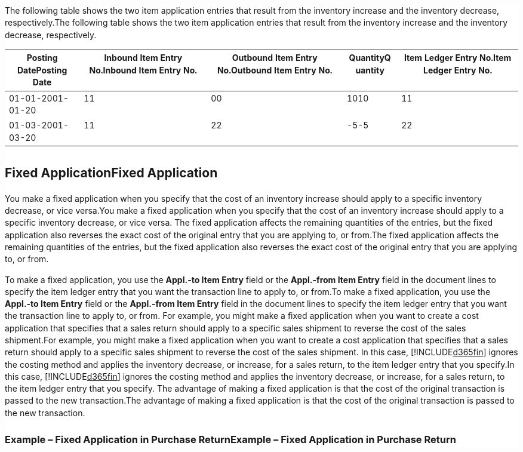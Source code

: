 <span data-ttu-id="3b62e-191">The following table shows the two item application entries that result from the inventory increase and the inventory decrease, respectively.</span><span class="sxs-lookup"><span data-stu-id="3b62e-191">The following table shows the two item application entries that result from the inventory increase and the inventory decrease, respectively.</span></span>  

|<span data-ttu-id="3b62e-192">Posting Date</span><span class="sxs-lookup"><span data-stu-id="3b62e-192">Posting Date</span></span>|<span data-ttu-id="3b62e-193">Inbound Item Entry No.</span><span class="sxs-lookup"><span data-stu-id="3b62e-193">Inbound Item Entry No.</span></span>|<span data-ttu-id="3b62e-194">Outbound Item Entry No.</span><span class="sxs-lookup"><span data-stu-id="3b62e-194">Outbound Item Entry No.</span></span>|<span data-ttu-id="3b62e-195">Quantity</span><span class="sxs-lookup"><span data-stu-id="3b62e-195">Quantity</span></span>|<span data-ttu-id="3b62e-196">Item Ledger Entry No.</span><span class="sxs-lookup"><span data-stu-id="3b62e-196">Item Ledger Entry No.</span></span>|  
|------------------|----------------------------------------------|-----------------------------------------------|--------------|---------------------------------------------|  
|<span data-ttu-id="3b62e-197">01-01-20</span><span class="sxs-lookup"><span data-stu-id="3b62e-197">01-01-20</span></span>|<span data-ttu-id="3b62e-198">1</span><span class="sxs-lookup"><span data-stu-id="3b62e-198">1</span></span>|<span data-ttu-id="3b62e-199">0</span><span class="sxs-lookup"><span data-stu-id="3b62e-199">0</span></span>|<span data-ttu-id="3b62e-200">10</span><span class="sxs-lookup"><span data-stu-id="3b62e-200">10</span></span>|<span data-ttu-id="3b62e-201">1</span><span class="sxs-lookup"><span data-stu-id="3b62e-201">1</span></span>|  
|<span data-ttu-id="3b62e-202">01-03-20</span><span class="sxs-lookup"><span data-stu-id="3b62e-202">01-03-20</span></span>|<span data-ttu-id="3b62e-203">1</span><span class="sxs-lookup"><span data-stu-id="3b62e-203">1</span></span>|<span data-ttu-id="3b62e-204">2</span><span class="sxs-lookup"><span data-stu-id="3b62e-204">2</span></span>|<span data-ttu-id="3b62e-205">-5</span><span class="sxs-lookup"><span data-stu-id="3b62e-205">-5</span></span>|<span data-ttu-id="3b62e-206">2</span><span class="sxs-lookup"><span data-stu-id="3b62e-206">2</span></span>|  

## <a name="fixed-application"></a><span data-ttu-id="3b62e-207">Fixed Application</span><span class="sxs-lookup"><span data-stu-id="3b62e-207">Fixed Application</span></span>  
<span data-ttu-id="3b62e-208">You make a fixed application when you specify that the cost of an inventory increase should apply to a specific inventory decrease, or vice versa.</span><span class="sxs-lookup"><span data-stu-id="3b62e-208">You make a fixed application when you specify that the cost of an inventory increase should apply to a specific inventory decrease, or vice versa.</span></span> <span data-ttu-id="3b62e-209">The fixed application affects the remaining quantities of the entries, but the fixed application also reverses the exact cost of the original entry that you are applying to, or from.</span><span class="sxs-lookup"><span data-stu-id="3b62e-209">The fixed application affects the remaining quantities of the entries, but the fixed application also reverses the exact cost of the original entry that you are applying to, or from.</span></span>  

<span data-ttu-id="3b62e-210">To make a fixed application, you use the **Appl.-to Item Entry** field or the **Appl.-from Item Entry** field in the document lines to specify the item ledger entry that you want the transaction line to apply to, or from.</span><span class="sxs-lookup"><span data-stu-id="3b62e-210">To make a fixed application, you use the **Appl.-to Item Entry** field or the **Appl.-from Item Entry** field in the document lines to specify the item ledger entry that you want the transaction line to apply to, or from.</span></span> <span data-ttu-id="3b62e-211">For example, you might make a fixed application when you want to create a cost application that specifies that a sales return should apply to a specific sales shipment to reverse the cost of the sales shipment.</span><span class="sxs-lookup"><span data-stu-id="3b62e-211">For example, you might make a fixed application when you want to create a cost application that specifies that a sales return should apply to a specific sales shipment to reverse the cost of the sales shipment.</span></span> <span data-ttu-id="3b62e-212">In this case, [!INCLUDE[d365fin](includes/d365fin_md.md)] ignores the costing method and applies the inventory decrease, or increase, for a sales return, to the item ledger entry that you specify.</span><span class="sxs-lookup"><span data-stu-id="3b62e-212">In this case, [!INCLUDE[d365fin](includes/d365fin_md.md)] ignores the costing method and applies the inventory decrease, or increase, for a sales return, to the item ledger entry that you specify.</span></span> <span data-ttu-id="3b62e-213">The advantage of making a fixed application is that the cost of the original transaction is passed to the new transaction.</span><span class="sxs-lookup"><span data-stu-id="3b62e-213">The advantage of making a fixed application is that the cost of the original transaction is passed to the new transaction.</span></span>  

### <a name="example--fixed-application-in-purchase-return"></a><span data-ttu-id="3b62e-214">Example – Fixed Application in Purchase Return</span><span class="sxs-lookup"><span data-stu-id="3b62e-214">Example – Fixed Application in Purchase Return</span></span>  